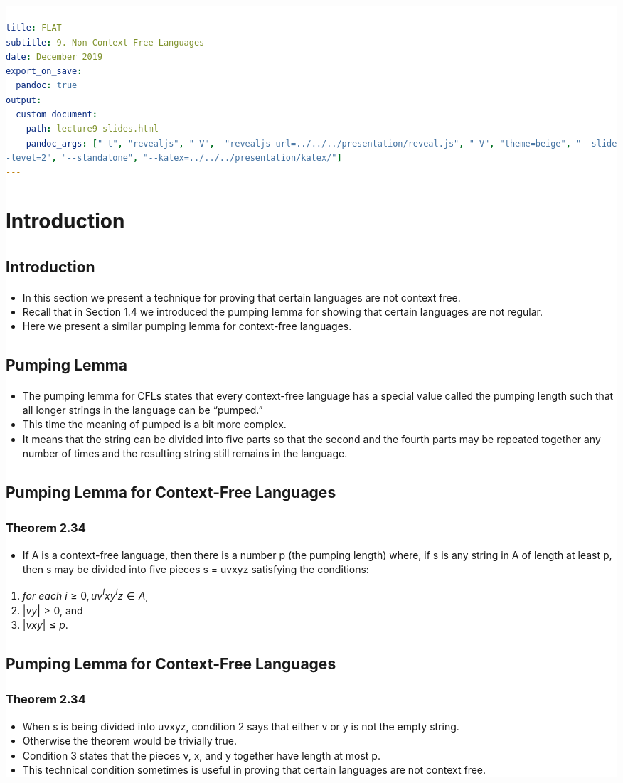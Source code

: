 ```yaml
---
title: FLAT
subtitle: 9. Non-Context Free Languages
date: December 2019
export_on_save:
  pandoc: true
output:
  custom_document:
    path: lecture9-slides.html
    pandoc_args: ["-t", "revealjs", "-V",  "revealjs-url=../../../presentation/reveal.js", "-V", "theme=beige", "--slide-level=2", "--standalone", "--katex=../../../presentation/katex/"]
---
```


# Introduction

## Introduction

* In this section we present a technique for proving that certain languages are not context free.
* Recall that in Section 1.4 we introduced the pumping lemma for showing that certain languages are not regular.
* Here we present a similar pumping lemma for context-free languages.

## Pumping Lemma

* The pumping lemma for CFLs states that every context-free language has a special value called the pumping length such that all longer strings in the language can be “pumped.”
* This time the meaning of pumped is a bit more complex.
* It means that the string can be divided into five parts so that the second and the fourth parts may be repeated together any number of times and the resulting string still remains in the language.

## Pumping Lemma for Context-Free Languages

### Theorem 2.34

* If A is a context-free language, then there is a number p (the pumping length) where, if s is any string in A of length at least p, then s may be divided into five pieces s = uvxyz satisfying the conditions:

1. $for\ each\ i\geq 0, uv^i xy^i z\in A$,
2. $|vy| > 0$, and
3. $|vxy| \leq p$.

## Pumping Lemma for Context-Free Languages

### Theorem 2.34

* When s is being divided into uvxyz, condition 2 says that either v or y is not the empty string.
* Otherwise the theorem would be trivially true.
* Condition 3 states that the pieces v, x, and y together have length at most p.
* This technical condition sometimes is useful in proving that certain languages are not context free.
